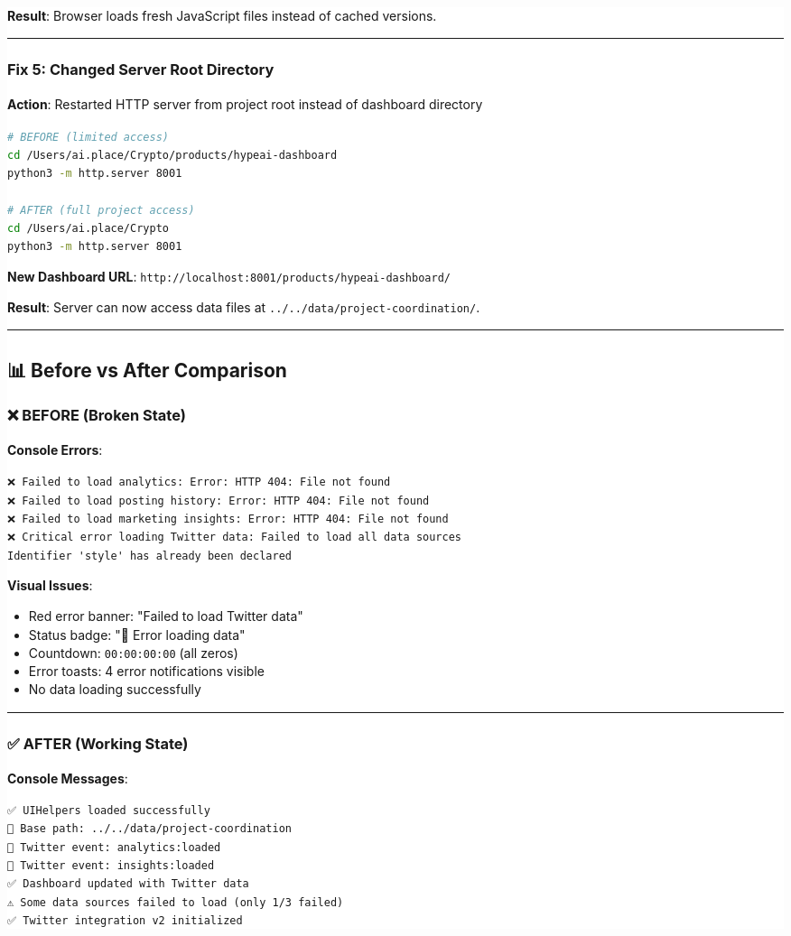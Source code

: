 **Result**: Browser loads fresh JavaScript files instead of cached versions.

---

### Fix 5: Changed Server Root Directory
**Action**: Restarted HTTP server from project root instead of dashboard directory

```bash
# BEFORE (limited access)
cd /Users/ai.place/Crypto/products/hypeai-dashboard
python3 -m http.server 8001

# AFTER (full project access)
cd /Users/ai.place/Crypto
python3 -m http.server 8001
```

**New Dashboard URL**: `http://localhost:8001/products/hypeai-dashboard/`

**Result**: Server can now access data files at `../../data/project-coordination/`.

---

## 📊 Before vs After Comparison

### ❌ BEFORE (Broken State)

**Console Errors**:
```
❌ Failed to load analytics: Error: HTTP 404: File not found
❌ Failed to load posting history: Error: HTTP 404: File not found
❌ Failed to load marketing insights: Error: HTTP 404: File not found
❌ Critical error loading Twitter data: Failed to load all data sources
Identifier 'style' has already been declared
```

**Visual Issues**:
- Red error banner: "Failed to load Twitter data"
- Status badge: "🔴 Error loading data"
- Countdown: `00:00:00:00` (all zeros)
- Error toasts: 4 error notifications visible
- No data loading successfully

---

### ✅ AFTER (Working State)

**Console Messages**:
```
✅ UIHelpers loaded successfully
📍 Base path: ../../data/project-coordination
📡 Twitter event: analytics:loaded
📡 Twitter event: insights:loaded
✅ Dashboard updated with Twitter data
⚠️ Some data sources failed to load (only 1/3 failed)
✅ Twitter integration v2 initialized
```
